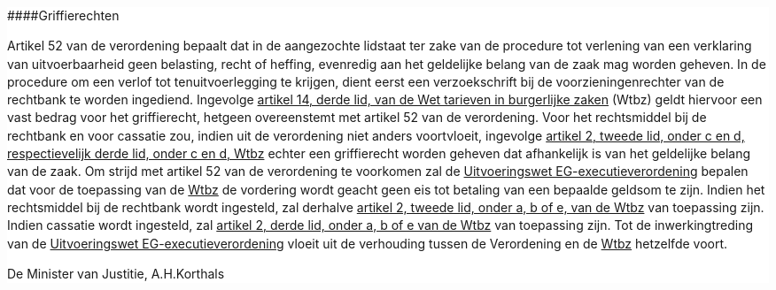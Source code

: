 ####Griffierechten

Artikel 52 van de verordening bepaalt dat in de aangezochte lidstaat ter zake van de procedure tot verlening van een verklaring van uitvoerbaarheid geen belasting, recht of heffing, evenredig aan het geldelijke belang van de zaak mag worden geheven. In de procedure om een verlof tot tenuitvoerlegging te krijgen, dient eerst een verzoekschrift bij de voorzieningenrechter van de rechtbank te worden ingediend. Ingevolge [artikel 14, derde lid, van de Wet tarieven in burgerlijke zaken](../../../../../../../../../wet/wet/tarieven/in/burgerlijke/zaken/BWBR0001852/README.md) (Wtbz) geldt hiervoor een vast bedrag voor het griffierecht, hetgeen overeenstemt met artikel 52 van de verordening. Voor het rechtsmiddel bij de rechtbank en voor cassatie zou, indien uit de verordening niet anders voortvloeit, ingevolge [artikel 2, tweede lid, onder c en d, respectievelijk derde lid, onder c en d, Wtbz](../../../../../../../../../wet/wet/tarieven/in/burgerlijke/zaken/BWBR0001852/README.md) echter een griffierecht worden geheven dat afhankelijk is van het geldelijke belang van de zaak. Om strijd met artikel 52 van de verordening te voorkomen zal de [Uitvoeringswet EG-executieverordening](../../../../../../../../../wet/uitvoeringswet/eg-executieverordening/BWBR0015325/README.md) bepalen dat voor de toepassing van de [Wtbz](../../../../../../../../../wet/wet/tarieven/in/burgerlijke/zaken/BWBR0001852/README.md) de vordering wordt geacht geen eis tot betaling van een bepaalde geldsom te zijn. Indien het rechtsmiddel bij de rechtbank wordt ingesteld, zal derhalve [artikel 2, tweede lid, onder a, b of e, van de Wtbz](../../../../../../../../../wet/wet/tarieven/in/burgerlijke/zaken/BWBR0001852/README.md) van toepassing zijn. Indien cassatie wordt ingesteld, zal [artikel 2, derde lid, onder a, b of e van de Wtbz](../../../../../../../../../wet/wet/tarieven/in/burgerlijke/zaken/BWBR0001852/README.md) van toepassing zijn. Tot de inwerkingtreding van de [Uitvoeringswet EG-executieverordening](../../../../../../../../../wet/uitvoeringswet/eg-executieverordening/BWBR0015325/README.md) vloeit uit de verhouding tussen de Verordening en de [Wtbz](../../../../../../../../../wet/wet/tarieven/in/burgerlijke/zaken/BWBR0001852/README.md) hetzelfde voort.      

De 
Minister van Justitie, 
A.H.Korthals   
